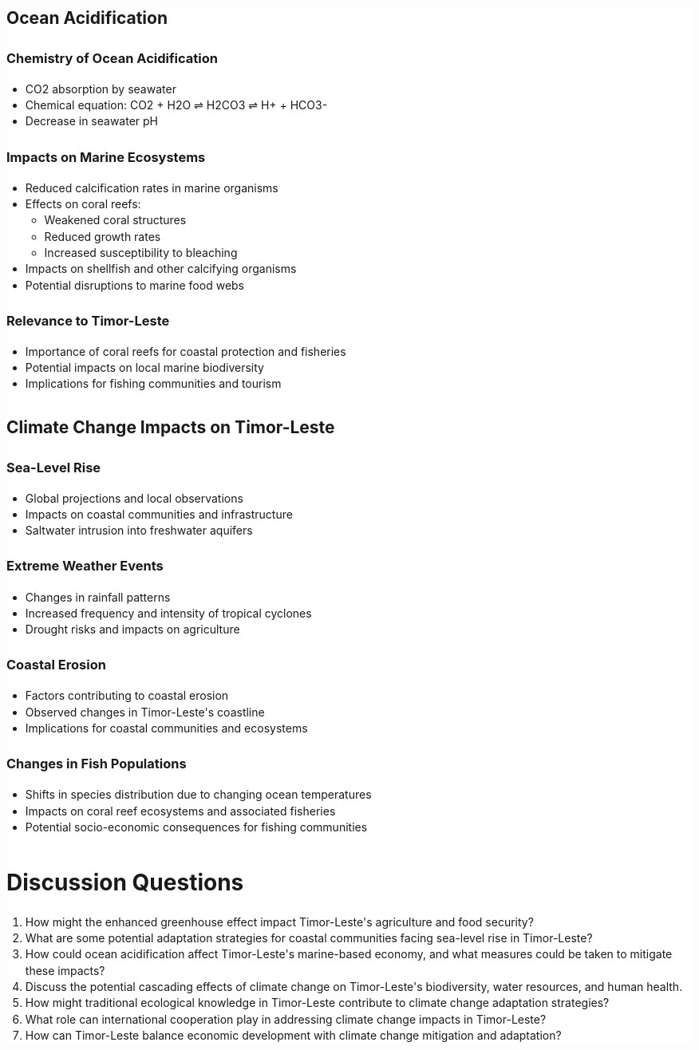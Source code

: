 ## Ocean Acidification

### Chemistry of Ocean Acidification
- CO2 absorption by seawater
- Chemical equation: CO2 + H2O ⇌ H2CO3 ⇌ H+ + HCO3-
- Decrease in seawater pH

### Impacts on Marine Ecosystems
- Reduced calcification rates in marine organisms
- Effects on coral reefs:
  - Weakened coral structures
  - Reduced growth rates
  - Increased susceptibility to bleaching
- Impacts on shellfish and other calcifying organisms
- Potential disruptions to marine food webs

### Relevance to Timor-Leste
- Importance of coral reefs for coastal protection and fisheries
- Potential impacts on local marine biodiversity
- Implications for fishing communities and tourism

## Climate Change Impacts on Timor-Leste

### Sea-Level Rise
- Global projections and local observations
- Impacts on coastal communities and infrastructure
- Saltwater intrusion into freshwater aquifers

### Extreme Weather Events
- Changes in rainfall patterns
- Increased frequency and intensity of tropical cyclones
- Drought risks and impacts on agriculture

### Coastal Erosion
- Factors contributing to coastal erosion
- Observed changes in Timor-Leste's coastline
- Implications for coastal communities and ecosystems

### Changes in Fish Populations
- Shifts in species distribution due to changing ocean temperatures
- Impacts on coral reef ecosystems and associated fisheries
- Potential socio-economic consequences for fishing communities

# Discussion Questions

1. How might the enhanced greenhouse effect impact Timor-Leste's agriculture and food security?
2. What are some potential adaptation strategies for coastal communities facing sea-level rise in Timor-Leste?
3. How could ocean acidification affect Timor-Leste's marine-based economy, and what measures could be taken to mitigate these impacts?
4. Discuss the potential cascading effects of climate change on Timor-Leste's biodiversity, water resources, and human health.
5. How might traditional ecological knowledge in Timor-Leste contribute to climate change adaptation strategies?
6. What role can international cooperation play in addressing climate change impacts in Timor-Leste?
7. How can Timor-Leste balance economic development with climate change mitigation and adaptation?
